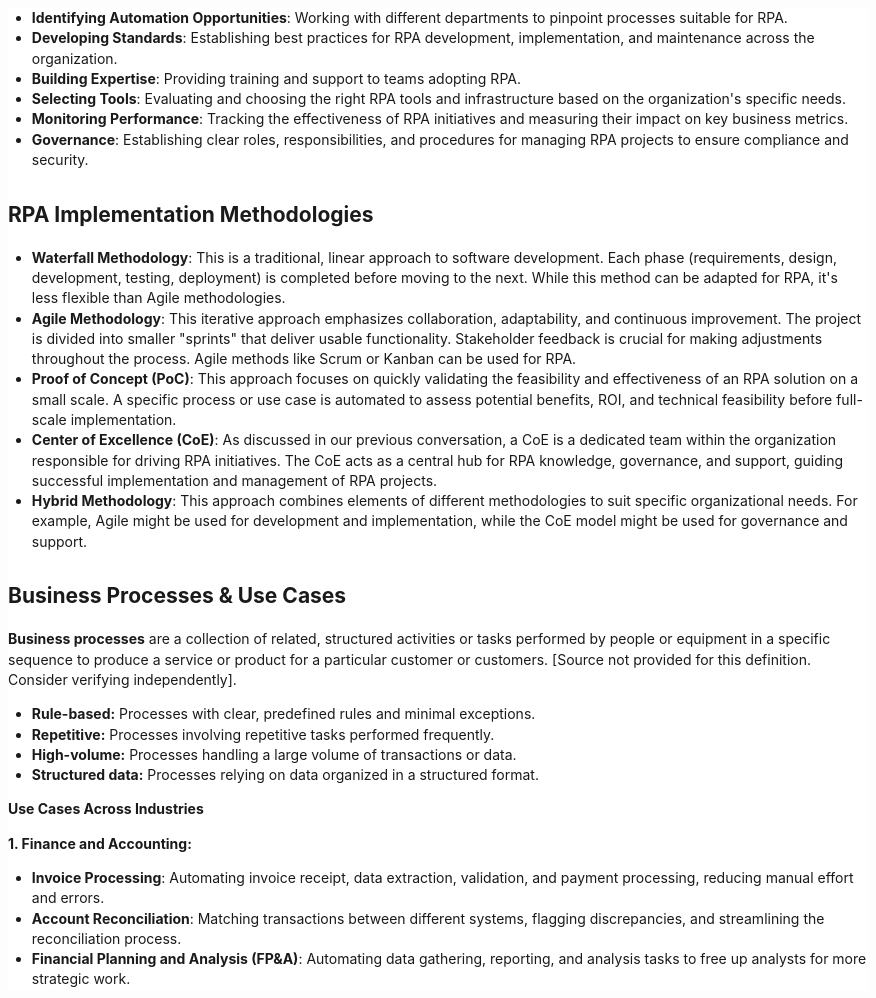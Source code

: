 * **Identifying Automation Opportunities**: Working with different departments to pinpoint processes suitable for RPA.
* **Developing Standards**: Establishing best practices for RPA development, implementation, and maintenance across the organization.
* **Building Expertise**: Providing training and support to teams adopting RPA.
* **Selecting Tools**: Evaluating and choosing the right RPA tools and infrastructure based on the organization's specific needs.
* **Monitoring Performance**: Tracking the effectiveness of RPA initiatives and measuring their impact on key business metrics.
* **Governance**: Establishing clear roles, responsibilities, and procedures for managing RPA projects to ensure compliance and security. 

## RPA Implementation Methodologies


*   **Waterfall Methodology**: This is a traditional, linear approach to software development. Each phase (requirements, design, development, testing, deployment) is completed before moving to the next. While this method can be adapted for RPA, it's less flexible than Agile methodologies.
*   **Agile Methodology**: This iterative approach emphasizes collaboration, adaptability, and continuous improvement. The project is divided into smaller "sprints" that deliver usable functionality. Stakeholder feedback is crucial for making adjustments throughout the process.  Agile methods like Scrum or Kanban can be used for RPA.
*   **Proof of Concept (PoC)**: This approach focuses on quickly validating the feasibility and effectiveness of an RPA solution on a small scale. A specific process or use case is automated to assess potential benefits, ROI, and technical feasibility before full-scale implementation.
*   **Center of Excellence (CoE)**: As discussed in our previous conversation, a CoE is a dedicated team within the organization responsible for driving RPA initiatives. The CoE acts as a central hub for RPA knowledge, governance, and support, guiding successful implementation and management of RPA projects.
*   **Hybrid Methodology**: This approach combines elements of different methodologies to suit specific organizational needs. For example, Agile might be used for development and implementation, while the CoE model might be used for governance and support. 



## Business Processes & Use Cases

**Business processes** are a collection of related, structured activities or tasks performed by people or equipment in a specific sequence to produce a service or product for a particular customer or customers. [Source not provided for this definition. Consider verifying independently]. 

* **Rule-based:** Processes with clear, predefined rules and minimal exceptions.
* **Repetitive:** Processes involving repetitive tasks performed frequently.
* **High-volume:** Processes handling a large volume of transactions or data.
* **Structured data:** Processes relying on data organized in a structured format.

**Use Cases Across Industries**

**1. Finance and Accounting:**
* **Invoice Processing**:  Automating invoice receipt, data extraction, validation, and payment processing, reducing manual effort and errors.
* **Account Reconciliation**: Matching transactions between different systems, flagging discrepancies, and streamlining the reconciliation process.
* **Financial Planning and Analysis (FP&A)**:  Automating data gathering, reporting, and analysis tasks to free up analysts for more strategic work.
